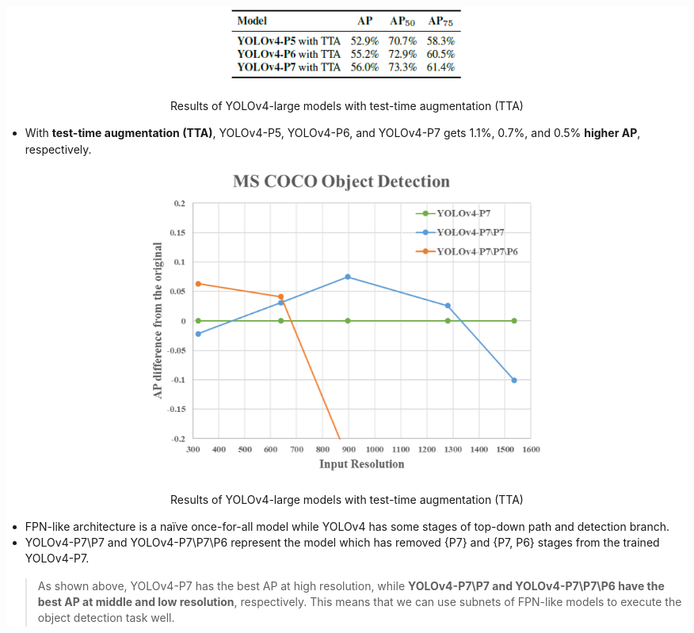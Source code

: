 <div align="center">
	<img width="300" src="data/scaled_yolov4_large_tta_results.png">
	<p>Results of YOLOv4-large models with test-time augmentation (TTA)</p>
</div>

- With **test-time augmentation (TTA)**, YOLOv4-P5, YOLOv4-P6, and YOLOv4-P7 gets 1.1%, 0.7%, and 0.5% **higher AP**, respectively.

<div align="center">
	<img width="500" src="data/scaled_yolov4_p7_resolutions.png">
	<p>Results of YOLOv4-large models with test-time augmentation (TTA)</p>
</div>

- FPN-like architecture is a naïve once-for-all model while YOLOv4 has some stages of top-down path and detection branch. 
- YOLOv4-P7\P7 and YOLOv4-P7\P7\P6 represent the model which has removed {P7} and {P7, P6} stages from the trained YOLOv4-P7.

> As shown above, YOLOv4-P7 has the best AP at high resolution, while **YOLOv4-P7\P7 and YOLOv4-P7\P7\P6 have the best AP at middle and low resolution**, respectively. This means that we can use subnets of FPN-like models to execute the object detection task well.
